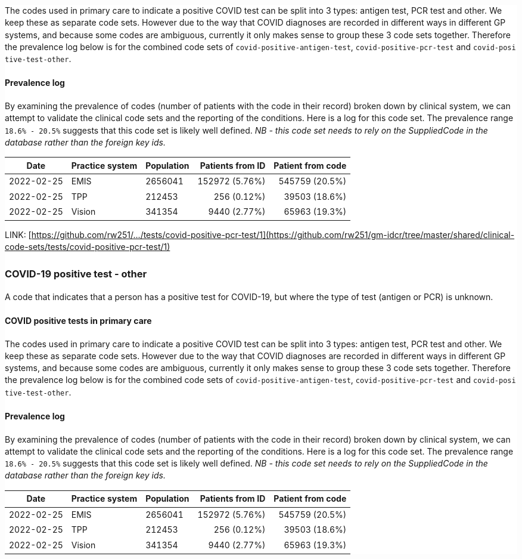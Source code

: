 The codes used in primary care to indicate a positive COVID test can be split into 3 types: antigen test, PCR test and other. We keep these as separate code sets. However due to the way that COVID diagnoses are recorded in different ways in different GP systems, and because some codes are ambiguous, currently it only makes sense to group these 3 code sets together. Therefore the prevalence log below is for the combined code sets of `covid-positive-antigen-test`, `covid-positive-pcr-test` and `covid-positive-test-other`.
#### Prevalence log

By examining the prevalence of codes (number of patients with the code in their record) broken down by clinical system, we can attempt to validate the clinical code sets and the reporting of the conditions. Here is a log for this code set. The prevalence range `18.6% - 20.5%` suggests that this code set is likely well defined. _NB - this code set needs to rely on the SuppliedCode in the database rather than the foreign key ids._

| Date       | Practice system | Population | Patients from ID | Patient from code |
| ---------- | --------------- | ---------- | ---------------: | ----------------: |
| 2022-02-25 | EMIS            | 2656041    |   152972 (5.76%) |    545759 (20.5%) |
| 2022-02-25 | TPP             | 212453     |      256 (0.12%) |     39503 (18.6%) |
| 2022-02-25 | Vision          | 341354     |     9440 (2.77%) |     65963 (19.3%) |

LINK: [https://github.com/rw251/.../tests/covid-positive-pcr-test/1](https://github.com/rw251/gm-idcr/tree/master/shared/clinical-code-sets/tests/covid-positive-pcr-test/1)

### COVID-19 positive test - other

A code that indicates that a person has a positive test for COVID-19, but where the type of test (antigen or PCR) is unknown.
#### COVID positive tests in primary care

The codes used in primary care to indicate a positive COVID test can be split into 3 types: antigen test, PCR test and other. We keep these as separate code sets. However due to the way that COVID diagnoses are recorded in different ways in different GP systems, and because some codes are ambiguous, currently it only makes sense to group these 3 code sets together. Therefore the prevalence log below is for the combined code sets of `covid-positive-antigen-test`, `covid-positive-pcr-test` and `covid-positive-test-other`.
#### Prevalence log

By examining the prevalence of codes (number of patients with the code in their record) broken down by clinical system, we can attempt to validate the clinical code sets and the reporting of the conditions. Here is a log for this code set. The prevalence range `18.6% - 20.5%` suggests that this code set is likely well defined. _NB - this code set needs to rely on the SuppliedCode in the database rather than the foreign key ids._

| Date       | Practice system | Population | Patients from ID | Patient from code |
| ---------- | --------------- | ---------- | ---------------: | ----------------: |
| 2022-02-25 | EMIS            | 2656041    |   152972 (5.76%) |    545759 (20.5%) |
| 2022-02-25 | TPP             | 212453     |      256 (0.12%) |     39503 (18.6%) |
| 2022-02-25 | Vision          | 341354     |     9440 (2.77%) |     65963 (19.3%) |
